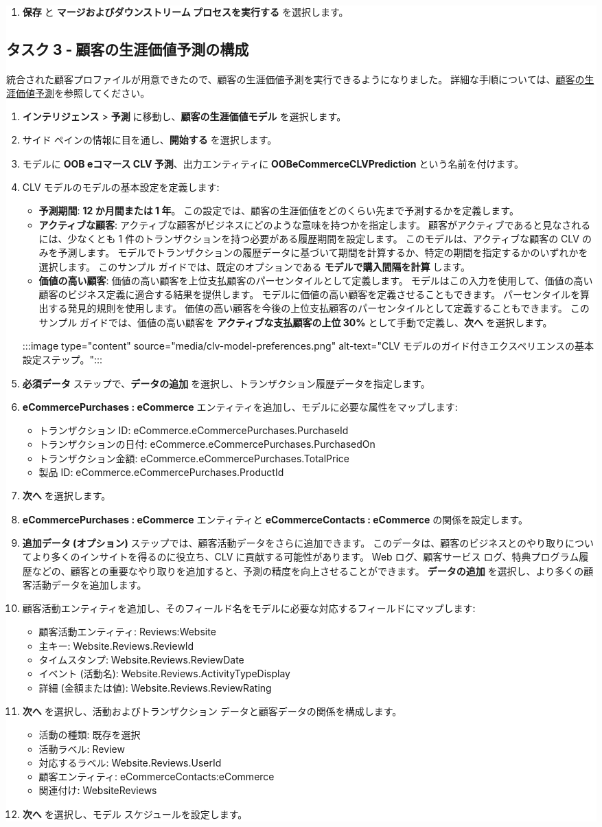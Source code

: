 1. **保存** と **マージおよびダウンストリーム プロセスを実行する** を選択します。

## <a name="task-3---configure-customer-lifetime-value-prediction"></a>タスク 3 - 顧客の生涯価値予測の構成

統合された顧客プロファイルが用意できたので、顧客の生涯価値予測を実行できるようになりました。 詳細な手順については、[顧客の生涯価値予測](predict-customer-lifetime-value.md)を参照してください。

1. **インテリジェンス**  > **予測** に移動し、**顧客の生涯価値モデル** を選択します。

1. サイド ペインの情報に目を通し、**開始する** を選択します。

1. モデルに **OOB eコマース CLV 予測**、出力エンティティに **OOBeCommerceCLVPrediction** という名前を付けます。

1. CLV モデルのモデルの基本設定を定義します:
   - **予測期間**: **12 か月間または 1 年**。 この設定では、顧客の生涯価値をどのくらい先まで予測するかを定義します。
   - **アクティブな顧客**: アクティブな顧客がビジネスにどのような意味を持つかを指定します。 顧客がアクティブであると見なされるには、少なくとも 1 件のトランザクションを持つ必要がある履歴期間を設定します。 このモデルは、アクティブな顧客の CLV のみを予測します。 モデルでトランザクションの履歴データに基づいて期間を計算するか、特定の期間を指定するかのいずれかを選択します。 このサンプル ガイドでは、既定のオプションである **モデルで購入間隔を計算** します。
   - **価値の高い顧客**: 価値の高い顧客を上位支払顧客のパーセンタイルとして定義します。 モデルはこの入力を使用して、価値の高い顧客のビジネス定義に適合する結果を提供します。 モデルに価値の高い顧客を定義させることもできます。 パーセンタイルを算出する発見的規則を使用します。 価値の高い顧客を今後の上位支払顧客のパーセンタイルとして定義することもできます。 このサンプル ガイドでは、価値の高い顧客を **アクティブな支払顧客の上位 30%** として手動で定義し、**次へ** を選択します。

    :::image type="content" source="media/clv-model-preferences.png" alt-text="CLV モデルのガイド付きエクスペリエンスの基本設定ステップ。":::

1. **必須データ** ステップで、**データの追加** を選択し、トランザクション履歴データを指定します。

1. **eCommercePurchases : eCommerce** エンティティを追加し、モデルに必要な属性をマップします:
   - トランザクション ID: eCommerce.eCommercePurchases.PurchaseId
   - トランザクションの日付: eCommerce.eCommercePurchases.PurchasedOn
   - トランザクション金額: eCommerce.eCommercePurchases.TotalPrice
   - 製品 ID: eCommerce.eCommercePurchases.ProductId

1. **次へ** を選択します。

1. **eCommercePurchases : eCommerce** エンティティと **eCommerceContacts : eCommerce** の関係を設定します。

1. **追加データ (オプション)** ステップでは、顧客活動データをさらに追加できます。 このデータは、顧客のビジネスとのやり取りについてより多くのインサイトを得るのに役立ち、CLV に貢献する可能性があります。 Web ログ、顧客サービス ログ、特典プログラム履歴などの、顧客との重要なやり取りを追加すると、予測の精度を向上させることができます。 **データの追加** を選択し、より多くの顧客活動データを追加します。

1. 顧客活動エンティティを追加し、そのフィールド名をモデルに必要な対応するフィールドにマップします:
   - 顧客活動エンティティ: Reviews:Website
   - 主キー: Website.Reviews.ReviewId
   - タイムスタンプ: Website.Reviews.ReviewDate
   - イベント (活動名): Website.Reviews.ActivityTypeDisplay
   - 詳細 (金額または値): Website.Reviews.ReviewRating

1. **次へ** を選択し、活動およびトランザクション データと顧客データの関係を構成します。  
   - 活動の種類: 既存を選択
   - 活動ラベル: Review
   - 対応するラベル: Website.Reviews.UserId
   - 顧客エンティティ: eCommerceContacts:eCommerce
   - 関連付け: WebsiteReviews

1. **次へ** を選択し、モデル スケジュールを設定します。
